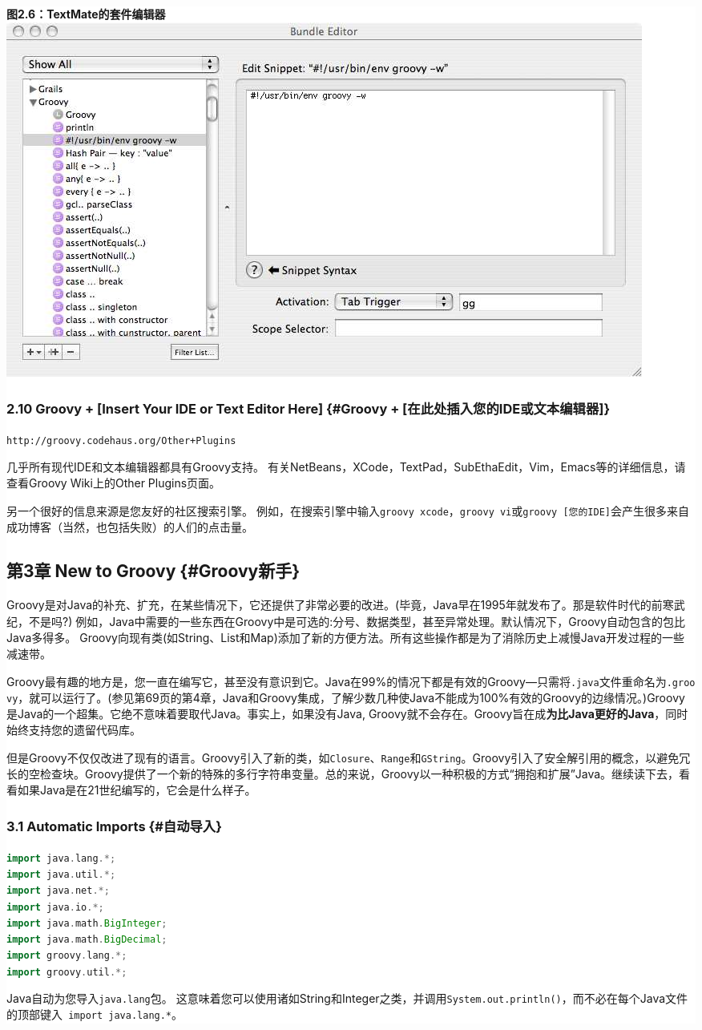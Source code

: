 **图2.6：TextMate的套件编辑器**
![Figure 2.6: TextMate’s Bundle Editor](_v_images/20190924142000546_1555.png)

### 2.10 Groovy + [Insert Your IDE or Text Editor Here] {#Groovy + [在此处插入您的IDE或文本编辑器]}

```
http://groovy.codehaus.org/Other+Plugins
```

几乎所有现代IDE和文本编辑器都具有Groovy支持。 有关NetBeans，XCode，TextPad，SubEthaEdit，Vim，Emacs等的详细信息，请查看Groovy Wiki上的Other Plugins页面。

另一个很好的信息来源是您友好的社区搜索引擎。 例如，在搜索引擎中输入`groovy xcode`，`groovy vi`或`groovy [您的IDE]`会产生很多来自成功博客（当然，也包括失败）的人们的点击量。

## 第3章 New to Groovy {#Groovy新手}

Groovy是对Java的补充、扩充，在某些情况下，它还提供了非常必要的改进。(毕竟，Java早在1995年就发布了。那是软件时代的前寒武纪，不是吗?) 例如，Java中需要的一些东西在Groovy中是可选的:分号、数据类型，甚至异常处理。默认情况下，Groovy自动包含的包比Java多得多。 Groovy向现有类(如String、List和Map)添加了新的方便方法。所有这些操作都是为了消除历史上减慢Java开发过程的一些减速带。

Groovy最有趣的地方是，您一直在编写它，甚至没有意识到它。Java在99%的情况下都是有效的Groovy—只需将`.java`文件重命名为`.groovy`，就可以运行了。(参见第69页的第4章，Java和Groovy集成，了解少数几种使Java不能成为100%有效的Groovy的边缘情况。)Groovy是Java的一个超集。它绝不意味着要取代Java。事实上，如果没有Java, Groovy就不会存在。Groovy旨在成**为比Java更好的Java**，同时始终支持您的遗留代码库。

但是Groovy不仅仅改进了现有的语言。Groovy引入了新的类，如`Closure`、`Range`和`GString`。Groovy引入了安全解引用的概念，以避免冗长的空检查块。Groovy提供了一个新的特殊的多行字符串变量。总的来说，Groovy以一种积极的方式“拥抱和扩展”Java。继续读下去，看看如果Java是在21世纪编写的，它会是什么样子。

### 3.1 Automatic Imports {#自动导入}
```groovy
import java.lang.*;
import java.util.*;
import java.net.*;
import java.io.*;
import java.math.BigInteger;
import java.math.BigDecimal;
import groovy.lang.*;
import groovy.util.*;
```
Java自动为您导入`java.lang`包。 这意味着您可以使用诸如String和Integer之类，并调用`System.out.println()`，而不必在每个Java文件的顶部键入` import java.lang.*`。
